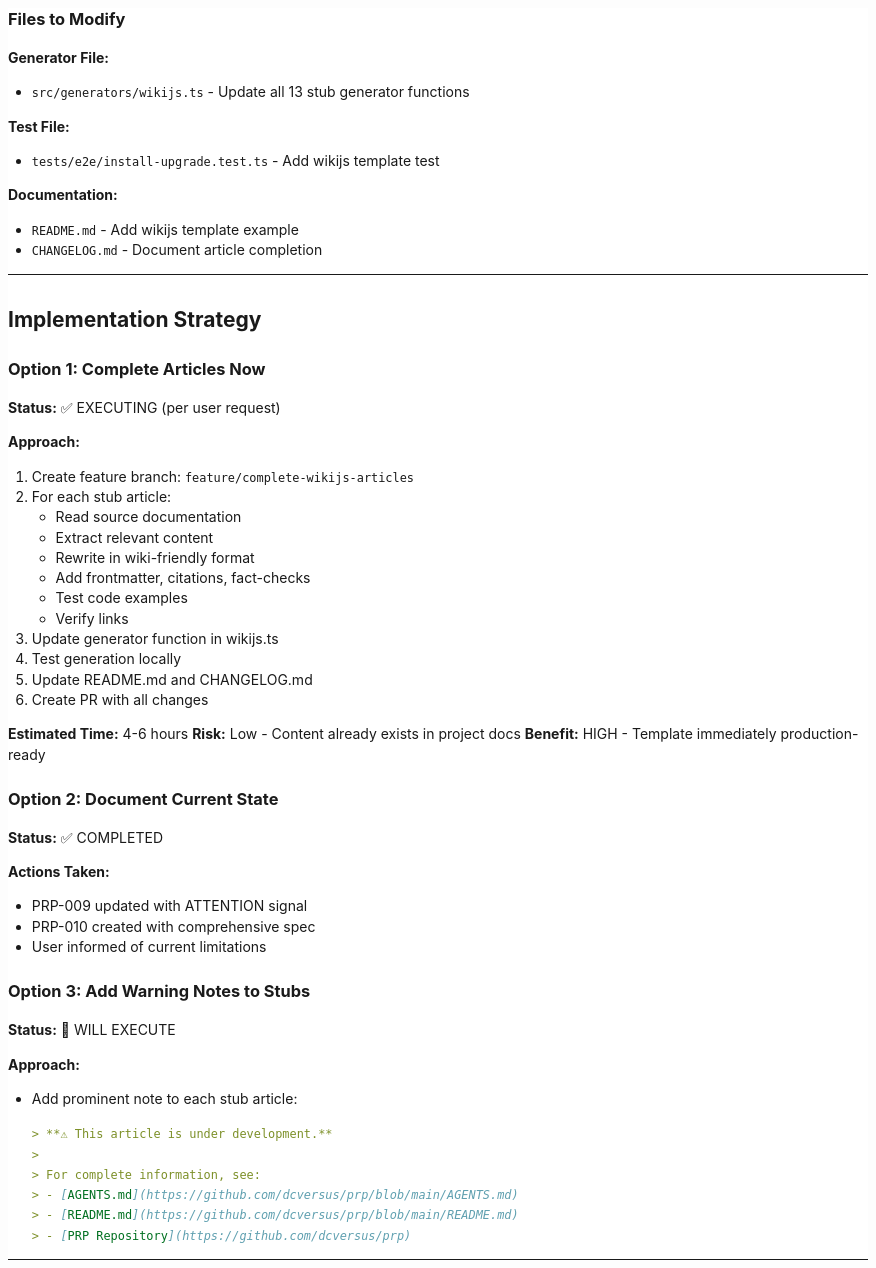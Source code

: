 ### Files to Modify

**Generator File:**
- `src/generators/wikijs.ts` - Update all 13 stub generator functions

**Test File:**
- `tests/e2e/install-upgrade.test.ts` - Add wikijs template test

**Documentation:**
- `README.md` - Add wikijs template example
- `CHANGELOG.md` - Document article completion

---

## Implementation Strategy

### Option 1: Complete Articles Now
**Status:** ✅ EXECUTING (per user request)

**Approach:**
1. Create feature branch: `feature/complete-wikijs-articles`
2. For each stub article:
   - Read source documentation
   - Extract relevant content
   - Rewrite in wiki-friendly format
   - Add frontmatter, citations, fact-checks
   - Test code examples
   - Verify links
3. Update generator function in wikijs.ts
4. Test generation locally
5. Update README.md and CHANGELOG.md
6. Create PR with all changes

**Estimated Time:** 4-6 hours
**Risk:** Low - Content already exists in project docs
**Benefit:** HIGH - Template immediately production-ready

### Option 2: Document Current State
**Status:** ✅ COMPLETED

**Actions Taken:**
- PRP-009 updated with ATTENTION signal
- PRP-010 created with comprehensive spec
- User informed of current limitations

### Option 3: Add Warning Notes to Stubs
**Status:** 🔄 WILL EXECUTE

**Approach:**
- Add prominent note to each stub article:
  ```markdown
  > **⚠️ This article is under development.**
  >
  > For complete information, see:
  > - [AGENTS.md](https://github.com/dcversus/prp/blob/main/AGENTS.md)
  > - [README.md](https://github.com/dcversus/prp/blob/main/README.md)
  > - [PRP Repository](https://github.com/dcversus/prp)
  ```

---